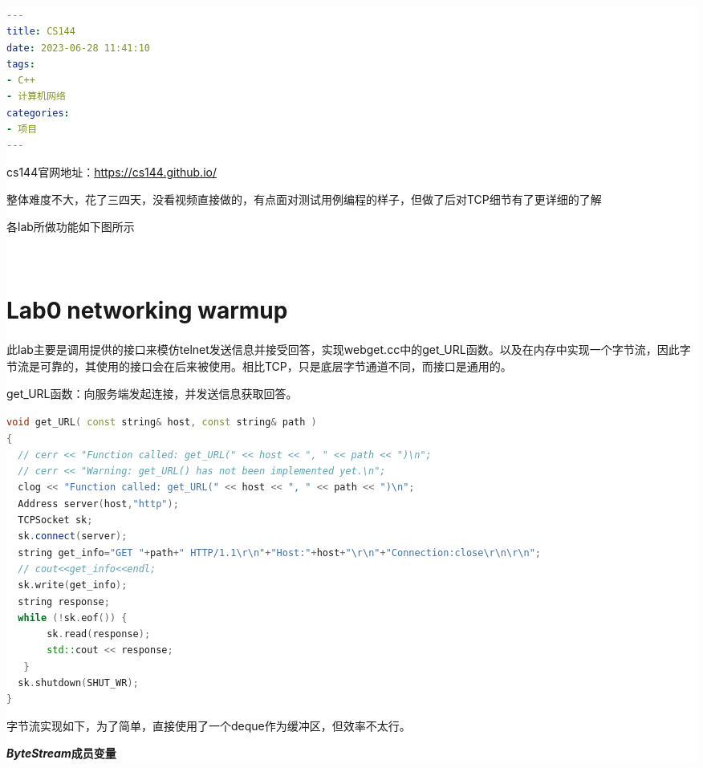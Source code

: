 ```yaml
---
title: CS144
date: 2023-06-28 11:41:10
tags:      
- C++
- 计算机网络
categories: 
- 项目
---
```


cs144官网地址：https://cs144.github.io/

整体难度不大，花了三四天，没看视频直接做的，有点面对测试用例编程的样子，但做了后对TCP细节有了更详细的了解

各lab所做功能如下图所示

<img src="https://cdn.jsdelivr.net/gh/mujiubai/piclib@main/picgo/image-20230626195904323.png" alt="" style="zoom:50%;" />

<img src="https://cdn.jsdelivr.net/gh/mujiubai/piclib@main/picgo/image-20230628150828498.png" alt="" style="zoom: 50%;" />

# Lab0 networking warmup

此lab主要是调用提供的接口来模仿telnet发送信息并接受回答，实现webget.cc中的get_URL函数。以及在内存中实现一个字节流，因此字节流是可靠的，其使用的接口会在后来被使用。相比TCP，只是底层字节通道不同，而接口是通用的。

get_URL函数：向服务端发起连接，并发送信息获取回答。

```cpp
void get_URL( const string& host, const string& path )
{
  // cerr << "Function called: get_URL(" << host << ", " << path << ")\n";
  // cerr << "Warning: get_URL() has not been implemented yet.\n";
  clog << "Function called: get_URL(" << host << ", " << path << ")\n";
  Address server(host,"http");
  TCPSocket sk;
  sk.connect(server);
  string get_info="GET "+path+" HTTP/1.1\r\n"+"Host:"+host+"\r\n"+"Connection:close\r\n\r\n";
  // cout<<get_info<<endl;
  sk.write(get_info);
  string response;
  while (!sk.eof()) {
       sk.read(response);
       std::cout << response;
   }
  sk.shutdown(SHUT_WR);
}
```

字节流实现如下，为了简单，直接使用了一个deque作为缓冲区，但效率不太行。

***ByteStream*成员变量**
